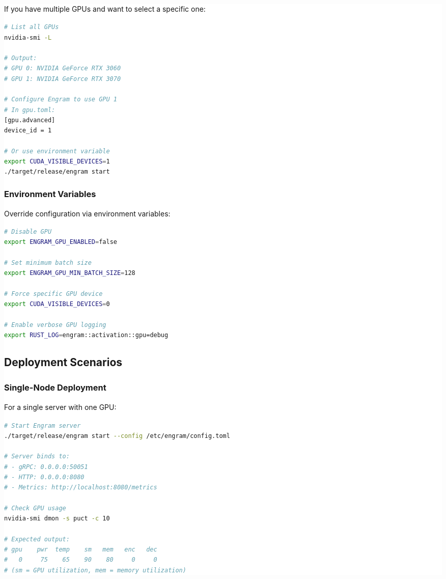 If you have multiple GPUs and want to select a specific one:

```bash
# List all GPUs
nvidia-smi -L

# Output:
# GPU 0: NVIDIA GeForce RTX 3060
# GPU 1: NVIDIA GeForce RTX 3070

# Configure Engram to use GPU 1
# In gpu.toml:
[gpu.advanced]
device_id = 1

# Or use environment variable
export CUDA_VISIBLE_DEVICES=1
./target/release/engram start

```

### Environment Variables

Override configuration via environment variables:

```bash
# Disable GPU
export ENGRAM_GPU_ENABLED=false

# Set minimum batch size
export ENGRAM_GPU_MIN_BATCH_SIZE=128

# Force specific GPU device
export CUDA_VISIBLE_DEVICES=0

# Enable verbose GPU logging
export RUST_LOG=engram::activation::gpu=debug

```

## Deployment Scenarios

### Single-Node Deployment

For a single server with one GPU:

```bash
# Start Engram server
./target/release/engram start --config /etc/engram/config.toml

# Server binds to:
# - gRPC: 0.0.0.0:50051
# - HTTP: 0.0.0.0:8080
# - Metrics: http://localhost:8080/metrics

# Check GPU usage
nvidia-smi dmon -s puct -c 10

# Expected output:
# gpu    pwr  temp    sm   mem   enc   dec
#   0     75    65    90    80     0     0
# (sm = GPU utilization, mem = memory utilization)

```
